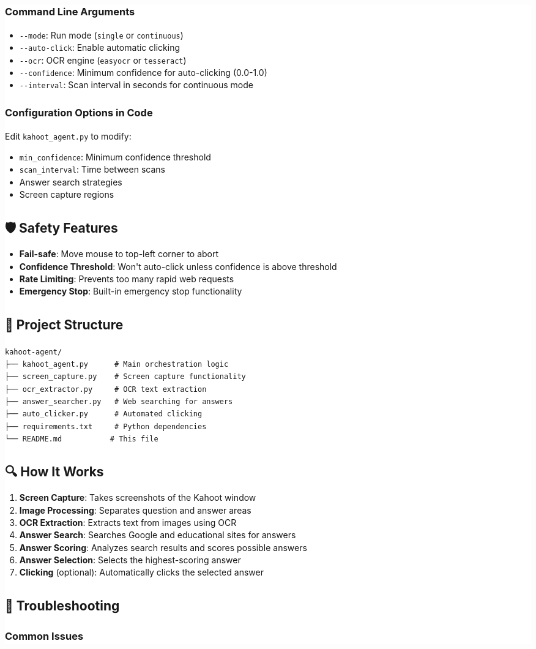 ### Command Line Arguments

- `--mode`: Run mode (`single` or `continuous`)
- `--auto-click`: Enable automatic clicking
- `--ocr`: OCR engine (`easyocr` or `tesseract`)
- `--confidence`: Minimum confidence for auto-clicking (0.0-1.0)
- `--interval`: Scan interval in seconds for continuous mode

### Configuration Options in Code

Edit `kahoot_agent.py` to modify:
- `min_confidence`: Minimum confidence threshold
- `scan_interval`: Time between scans
- Answer search strategies
- Screen capture regions

## 🛡️ Safety Features

- **Fail-safe**: Move mouse to top-left corner to abort
- **Confidence Threshold**: Won't auto-click unless confidence is above threshold
- **Rate Limiting**: Prevents too many rapid web requests
- **Emergency Stop**: Built-in emergency stop functionality

## 📁 Project Structure

```
kahoot-agent/
├── kahoot_agent.py      # Main orchestration logic
├── screen_capture.py    # Screen capture functionality
├── ocr_extractor.py     # OCR text extraction
├── answer_searcher.py   # Web searching for answers
├── auto_clicker.py      # Automated clicking
├── requirements.txt     # Python dependencies
└── README.md           # This file
```

## 🔍 How It Works

1. **Screen Capture**: Takes screenshots of the Kahoot window
2. **Image Processing**: Separates question and answer areas
3. **OCR Extraction**: Extracts text from images using OCR
4. **Answer Search**: Searches Google and educational sites for answers
5. **Answer Scoring**: Analyzes search results and scores possible answers
6. **Answer Selection**: Selects the highest-scoring answer
7. **Clicking** (optional): Automatically clicks the selected answer

## 🐛 Troubleshooting

### Common Issues
